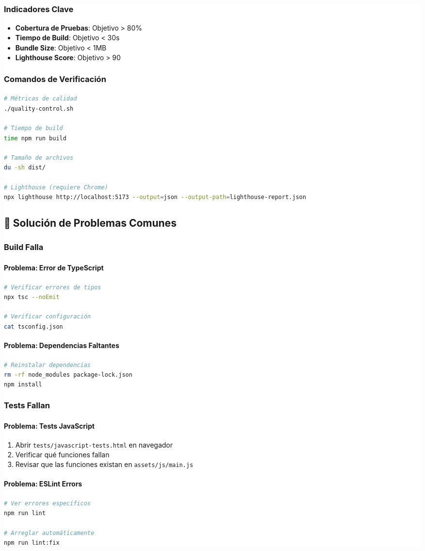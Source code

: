 ### Indicadores Clave
- **Cobertura de Pruebas**: Objetivo > 80%
- **Tiempo de Build**: Objetivo < 30s
- **Bundle Size**: Objetivo < 1MB
- **Lighthouse Score**: Objetivo > 90

### Comandos de Verificación
```bash
# Métricas de calidad
./quality-control.sh

# Tiempo de build
time npm run build

# Tamaño de archivos
du -sh dist/

# Lighthouse (requiere Chrome)
npx lighthouse http://localhost:5173 --output=json --output-path=lighthouse-report.json
```

## 🚨 Solución de Problemas Comunes

### Build Falla

#### Problema: Error de TypeScript
```bash
# Verificar errores de tipos
npx tsc --noEmit

# Verificar configuración
cat tsconfig.json
```

#### Problema: Dependencias Faltantes
```bash
# Reinstalar dependencias
rm -rf node_modules package-lock.json
npm install
```

### Tests Fallan

#### Problema: Tests JavaScript
1. Abrir `tests/javascript-tests.html` en navegador
2. Verificar qué funciones fallan
3. Revisar que las funciones existan en `assets/js/main.js`

#### Problema: ESLint Errors
```bash
# Ver errores específicos
npm run lint

# Arreglar automáticamente
npm run lint:fix
```
